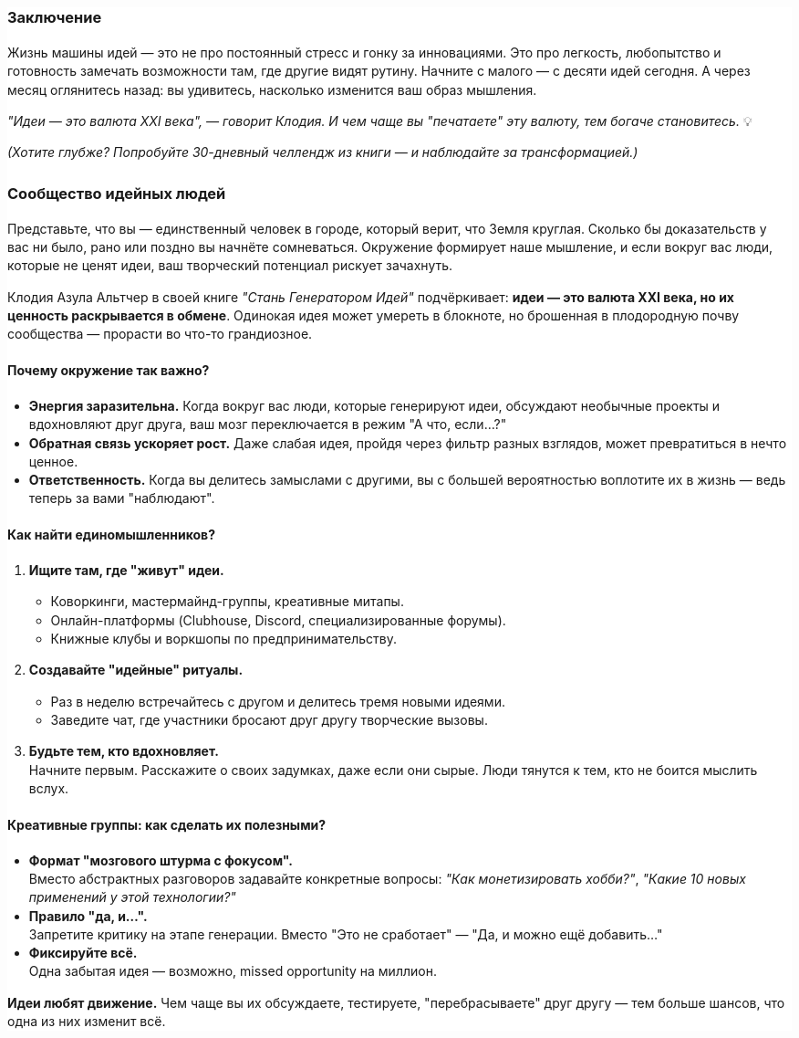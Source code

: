 ### **Заключение**  
Жизнь машины идей — это не про постоянный стресс и гонку за инновациями. Это про легкость, любопытство и готовность замечать возможности там, где другие видят рутину. Начните с малого — с десяти идей сегодня. А через месяц оглянитесь назад: вы удивитесь, насколько изменится ваш образ мышления.  

*"Идеи — это валюта XXI века", — говорит Клодия. И чем чаще вы "печатаете" эту валюту, тем богаче становитесь.* 💡  

*(Хотите глубже? Попробуйте 30-дневный челлендж из книги — и наблюдайте за трансформацией.)*


### **Сообщество идейных людей**  

Представьте, что вы — единственный человек в городе, который верит, что Земля круглая. Сколько бы доказательств у вас ни было, рано или поздно вы начнёте сомневаться. Окружение формирует наше мышление, и если вокруг вас люди, которые не ценят идеи, ваш творческий потенциал рискует зачахнуть.  

Клодия Азула Альтчер в своей книге *"Стань Генератором Идей"* подчёркивает: **идеи — это валюта XXI века, но их ценность раскрывается в обмене**. Одинокая идея может умереть в блокноте, но брошенная в плодородную почву сообщества — прорасти во что-то грандиозное.  

#### **Почему окружение так важно?**  
- **Энергия заразительна.** Когда вокруг вас люди, которые генерируют идеи, обсуждают необычные проекты и вдохновляют друг друга, ваш мозг переключается в режим "А что, если…?"  
- **Обратная связь ускоряет рост.** Даже слабая идея, пройдя через фильтр разных взглядов, может превратиться в нечто ценное.  
- **Ответственность.** Когда вы делитесь замыслами с другими, вы с большей вероятностью воплотите их в жизнь — ведь теперь за вами "наблюдают".  

#### **Как найти единомышленников?**  
1. **Ищите там, где "живут" идеи.**  
   - Коворкинги, мастермайнд-группы, креативные митапы.  
   - Онлайн-платформы (Clubhouse, Discord, специализированные форумы).  
   - Книжные клубы и воркшопы по предпринимательству.  

2. **Создавайте "идейные" ритуалы.**  
   - Раз в неделю встречайтесь с другом и делитесь тремя новыми идеями.  
   - Заведите чат, где участники бросают друг другу творческие вызовы.  

3. **Будьте тем, кто вдохновляет.**  
   Начните первым. Расскажите о своих задумках, даже если они сырые. Люди тянутся к тем, кто не боится мыслить вслух.  

#### **Креативные группы: как сделать их полезными?**  
- **Формат "мозгового штурма с фокусом".**  
  Вместо абстрактных разговоров задавайте конкретные вопросы: *"Как монетизировать хобби?"*, *"Какие 10 новых применений у этой технологии?"*  
- **Правило "да, и…".**  
  Запретите критику на этапе генерации. Вместо "Это не сработает" — "Да, и можно ещё добавить…"  
- **Фиксируйте всё.**  
  Одна забытая идея — возможно, missed opportunity на миллион.  

**Идеи любят движение.** Чем чаще вы их обсуждаете, тестируете, "перебрасываете" друг другу — тем больше шансов, что одна из них изменит всё.  
